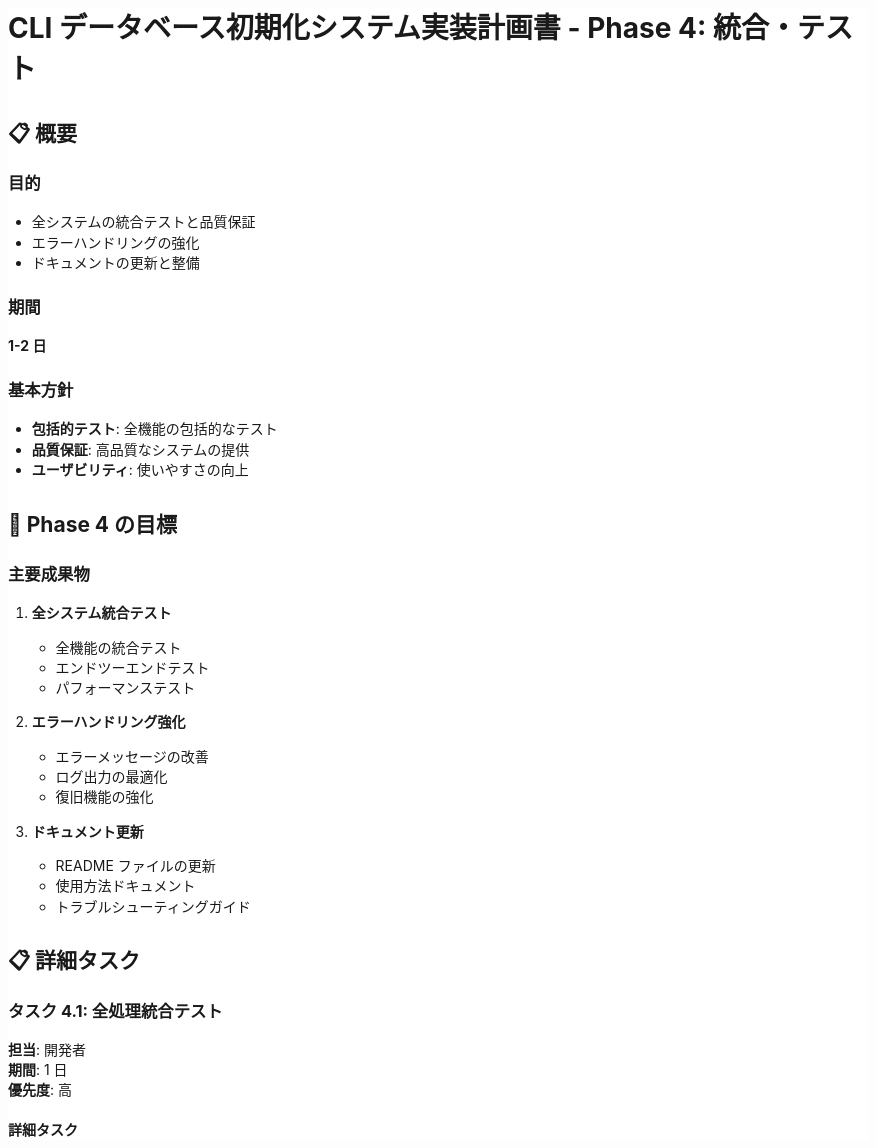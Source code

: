 # CLI データベース初期化システム実装計画書 - Phase 4: 統合・テスト

## 📋 概要

### 目的

- 全システムの統合テストと品質保証
- エラーハンドリングの強化
- ドキュメントの更新と整備

### 期間

**1-2 日**

### 基本方針

- **包括的テスト**: 全機能の包括的なテスト
- **品質保証**: 高品質なシステムの提供
- **ユーザビリティ**: 使いやすさの向上

## 🎯 Phase 4 の目標

### 主要成果物

1. **全システム統合テスト**

   - 全機能の統合テスト
   - エンドツーエンドテスト
   - パフォーマンステスト

2. **エラーハンドリング強化**

   - エラーメッセージの改善
   - ログ出力の最適化
   - 復旧機能の強化

3. **ドキュメント更新**
   - README ファイルの更新
   - 使用方法ドキュメント
   - トラブルシューティングガイド

## 📋 詳細タスク

### タスク 4.1: 全処理統合テスト

**担当**: 開発者  
**期間**: 1 日  
**優先度**: 高

#### 詳細タスク
